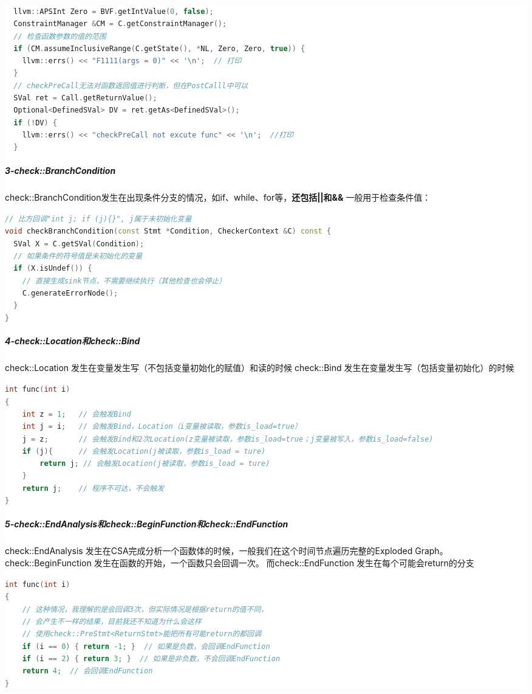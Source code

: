 ```c++
  llvm::APSInt Zero = BVF.getIntValue(0, false);
  ConstraintManager &CM = C.getConstraintManager();
  // 检查函数参数的值的范围
  if (CM.assumeInclusiveRange(C.getState(), *NL, Zero, Zero, true)) {
    llvm::errs() << "F1111(args = 0)" << '\n';  // 打印
  }
  // checkPreCall无法对函数返回值进行判断，但在PostCalll中可以
  SVal ret = Call.getReturnValue();
  Optional<DefinedSVal> DV = ret.getAs<DefinedSVal>();
  if (!DV) {
    llvm::errs() << "checkPreCall not excute func" << '\n';  //打印
  }
```

##### 3-check\:\:BranchCondition
check\:\:BranchCondition发生在出现条件分支的情况，如if、while、for等，**还包括||和&&**
一般用于检查条件值：
```c++
// 比方回调"int j; if (j){}", j属于未初始化变量
void checkBranchCondition(const Stmt *Condition, CheckerContext &C) const {
  SVal X = C.getSVal(Condition);
  // 如果条件的符号值是未初始化的变量
  if (X.isUndef()) {
    // 直接生成sink节点，不需要继续执行（其他检查也会停止）
    C.generateErrorNode();
  }
}
```

##### 4-check\:\:Location和check\:\:Bind
check\:\:Location 发生在变量发生写（不包括变量初始化的赋值）和读的时候
check\:\:Bind 发生在变量发生写（包括变量初始化）的时候
```c++
int func(int i)
{
    int z = 1;   // 会触发Bind
    int j = i;   // 会触发Bind，Location（i变量被读取，参数is_load=true）
    j = z;       // 会触发Bind和2次Location(z变量被读取，参数is_load=true；j变量被写入，参数is_load=false)
    if (j){      // 会触发Location(j被读取，参数is_load = ture)
        return j; // 会触发Location(j被读取，参数is_load = ture)
    }
    return j;    // 程序不可达，不会触发
}
```

##### 5-check\:\:EndAnalysis和check\:\:BeginFunction和check\:\:EndFunction
check\:\:EndAnalysis 发生在CSA完成分析一个函数体的时候，一般我们在这个时间节点遍历完整的Exploded Graph。
check\:\:BeginFunction 发生在函数的开始，一个函数只会回调一次。
而check\:\:EndFunction 发生在每个可能会return的分支
```c++
int func(int i)
{
    // 这种情况，我理解的是会回调3次，但实际情况是根据return的值不同，
    // 会产生不一样的结果，目前我还不知道为什么会这样
    // 使用check::PreStmt<ReturnStmt>能把所有可能return的都回调
    if (i == 0) { return -1; }  // 如果是负数，会回调EndFunction
    if (i == 2) { return 3; }  // 如果是非负数，不会回调EndFunction
    return 4;  // 会回调EndFunction
}
```
